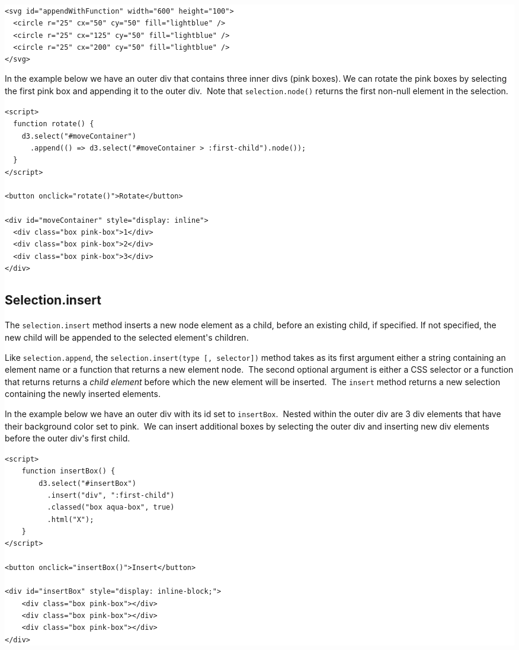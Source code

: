 ```
<svg id="appendWithFunction" width="600" height="100">
  <circle r="25" cx="50" cy="50" fill="lightblue" />
  <circle r="25" cx="125" cy="50" fill="lightblue" />
  <circle r="25" cx="200" cy="50" fill="lightblue" />
</svg>
```

In the example below we have an outer div that contains three inner divs (pink boxes).  We can rotate the pink boxes by selecting the first pink box and appending it to the outer div.  Note that `selection.node()` returns the first non-null element in the selection.

```
<script>
  function rotate() {
    d3.select("#moveContainer")
      .append(() => d3.select("#moveContainer > :first-child").node());
  }
</script>

<button onclick="rotate()">Rotate</button>

<div id="moveContainer" style="display: inline">
  <div class="box pink-box">1</div>
  <div class="box pink-box">2</div>
  <div class="box pink-box">3</div>
</div>
```

## Selection.insert

The `selection.insert` method inserts a new node element as a child, before an existing child, if specified.  If not specified, the new child will be appended to the selected element's children.

Like `selection.append`, the `selection.insert(type [, selector])` method takes as its first argument either a string containing an element name or a function that returns a new element node.  The second optional argument is either a CSS selector or a function that returns returns a *child element* before which the new element will be inserted.  The `insert` method returns a new selection containing the newly inserted elements.

In the example below we have an outer div with its id set to `insertBox`.  Nested within the outer div are 3 div elements that have their background color set to pink.  We can insert additional boxes by selecting the outer div and inserting new div elements before the outer div's first child.

```
<script>
    function insertBox() {
        d3.select("#insertBox")
          .insert("div", ":first-child")
          .classed("box aqua-box", true)
          .html("X");
    }
</script>

<button onclick="insertBox()">Insert</button>

<div id="insertBox" style="display: inline-block;">
    <div class="box pink-box"></div>
    <div class="box pink-box"></div>
    <div class="box pink-box"></div>
</div>
```

